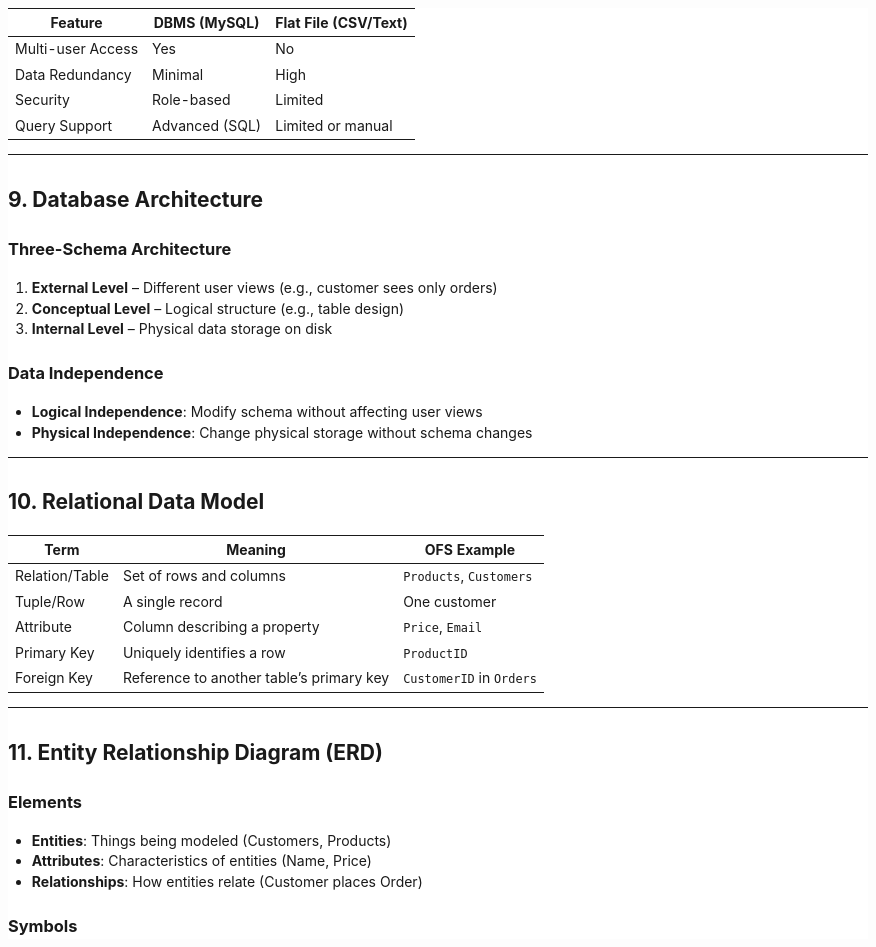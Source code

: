 | Feature           | DBMS (MySQL)   | Flat File (CSV/Text) |
| ----------------- | -------------- | -------------------- |
| Multi-user Access | Yes            | No                   |
| Data Redundancy   | Minimal        | High                 |
| Security          | Role-based     | Limited              |
| Query Support     | Advanced (SQL) | Limited or manual    |

---

## 9. Database Architecture

### Three-Schema Architecture

1. **External Level** – Different user views (e.g., customer sees only orders)
2. **Conceptual Level** – Logical structure (e.g., table design)
3. **Internal Level** – Physical data storage on disk

### Data Independence

* **Logical Independence**: Modify schema without affecting user views
* **Physical Independence**: Change physical storage without schema changes

---

## 10. Relational Data Model

| Term           | Meaning                                  | OFS Example              |
| -------------- | ---------------------------------------- | ------------------------ |
| Relation/Table | Set of rows and columns                  | `Products`, `Customers`  |
| Tuple/Row      | A single record                          | One customer             |
| Attribute      | Column describing a property             | `Price`, `Email`         |
| Primary Key    | Uniquely identifies a row                | `ProductID`              |
| Foreign Key    | Reference to another table’s primary key | `CustomerID` in `Orders` |

---

## 11. Entity Relationship Diagram (ERD)

### Elements

* **Entities**: Things being modeled (Customers, Products)
* **Attributes**: Characteristics of entities (Name, Price)
* **Relationships**: How entities relate (Customer places Order)

### Symbols
